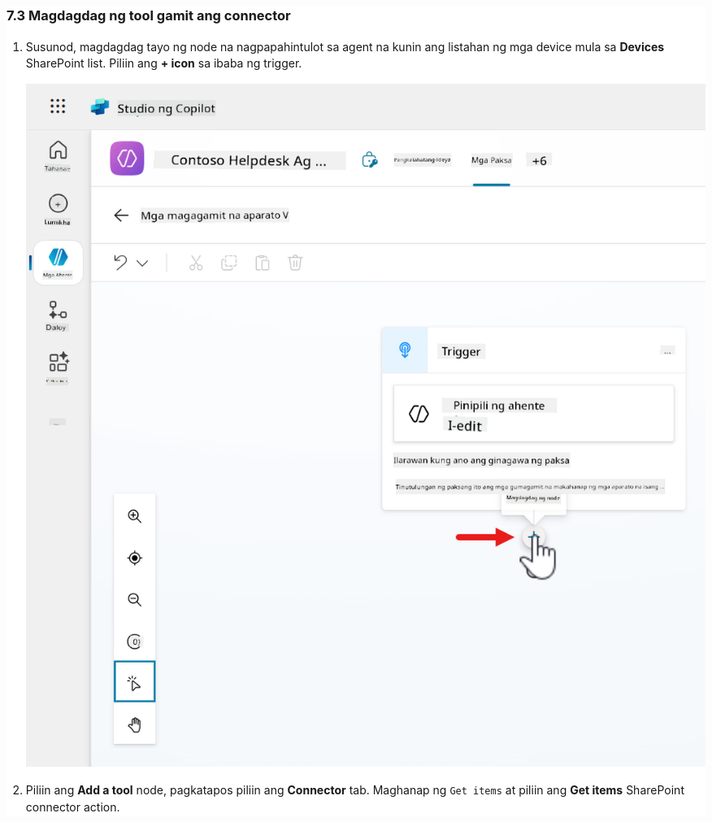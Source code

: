 ### 7.3 Magdagdag ng tool gamit ang connector

1. Susunod, magdagdag tayo ng node na nagpapahintulot sa agent na kunin ang listahan ng mga device mula sa **Devices** SharePoint list. Piliin ang **+ icon** sa ibaba ng trigger.

    ![Magdagdag ng tool](../../../../../translated_images/7.3_01_AddNode.4656328835f7a28bc5f66c440d620a0990bf098e858619ff2c32a9b14fae7c4f.tl.png)

1. Piliin ang **Add a tool** node, pagkatapos piliin ang **Connector** tab. Maghanap ng `Get items` at piliin ang **Get items** SharePoint connector action.
